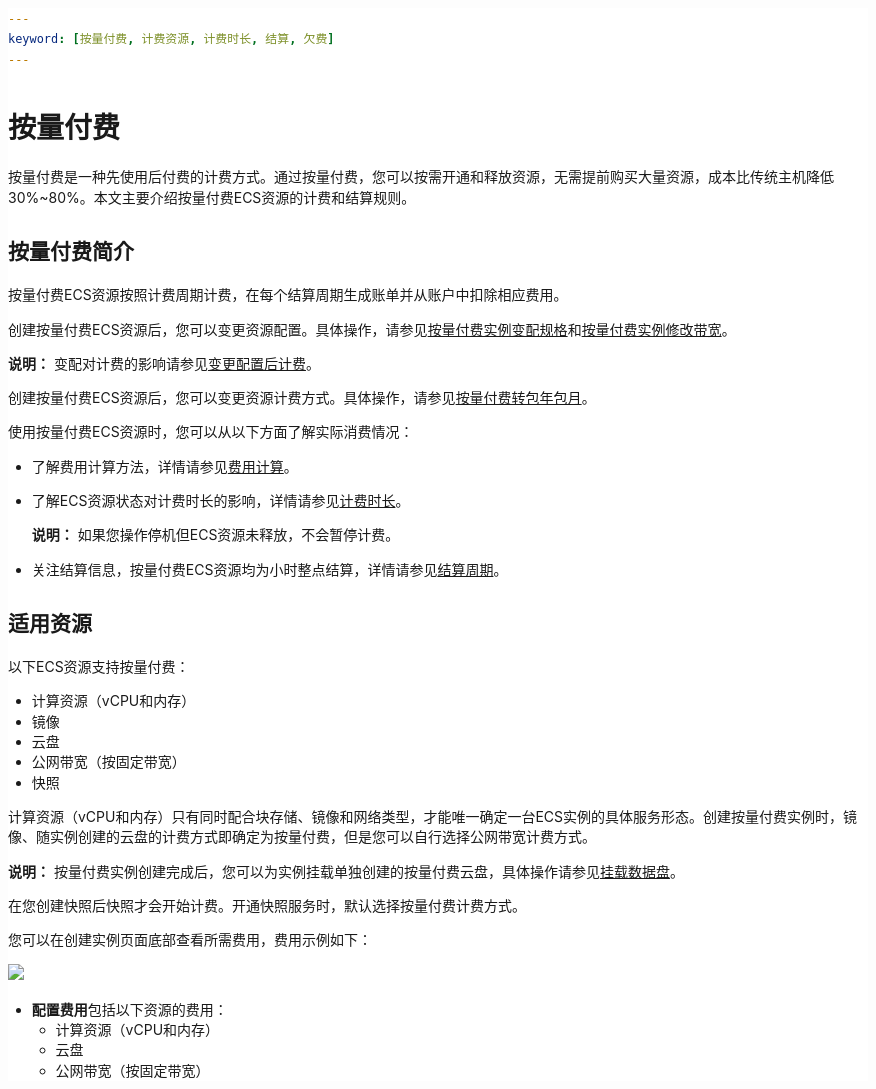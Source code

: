 ```yaml
---
keyword: [按量付费, 计费资源, 计费时长, 结算, 欠费]
---
```


# 按量付费

按量付费是一种先使用后付费的计费方式。通过按量付费，您可以按需开通和释放资源，无需提前购买大量资源，成本比传统主机降低30%~80%。本文主要介绍按量付费ECS资源的计费和结算规则。

## 按量付费简介

按量付费ECS资源按照计费周期计费，在每个结算周期生成账单并从账户中扣除相应费用。

创建按量付费ECS资源后，您可以变更资源配置。具体操作，请参见[按量付费实例变配规格](/cn.zh-CN/实例/升降配实例/修改实例规格/按量付费实例变配规格.md)和[按量付费实例修改带宽](/cn.zh-CN/实例/升降配实例/修改带宽配置/按量付费实例修改带宽.md)。

**说明：** 变配对计费的影响请参见[变更配置后计费](#section_3tp_wxa_6qh)。

创建按量付费ECS资源后，您可以变更资源计费方式。具体操作，请参见[按量付费转包年包月](/cn.zh-CN/产品定价/转换计费方式/按量付费转包年包月.md)。

使用按量付费ECS资源时，您可以从以下方面了解实际消费情况：

-   了解费用计算方法，详情请参见[费用计算](#section_l1c_zw2_zdb)。
-   了解ECS资源状态对计费时长的影响，详情请参见[计费时长](#section_28d_kj8_yh8)。

    **说明：** 如果您操作停机但ECS资源未释放，不会暂停计费。

-   关注结算信息，按量付费ECS资源均为小时整点结算，详情请参见[结算周期](#section_r1c_zw2_zdb)。

## 适用资源

以下ECS资源支持按量付费：

-   计算资源（vCPU和内存）
-   镜像
-   云盘
-   公网带宽（按固定带宽）
-   快照

计算资源（vCPU和内存）只有同时配合块存储、镜像和网络类型，才能唯一确定一台ECS实例的具体服务形态。创建按量付费实例时，镜像、随实例创建的云盘的计费方式即确定为按量付费，但是您可以自行选择公网带宽计费方式。

**说明：** 按量付费实例创建完成后，您可以为实例挂载单独创建的按量付费云盘，具体操作请参见[挂载数据盘](/cn.zh-CN/块存储/云盘基础操作/挂载数据盘.md)。

在您创建快照后快照才会开始计费。开通快照服务时，默认选择按量付费计费方式。

您可以在创建实例页面底部查看所需费用，费用示例如下：

![](https://static-aliyun-doc.oss-accelerate.aliyuncs.com/assets/img/zh-CN/5604359951/p54132.png)

-   **配置费用**包括以下资源的费用：
    -   计算资源（vCPU和内存）
    -   云盘
    -   公网带宽（按固定带宽）
